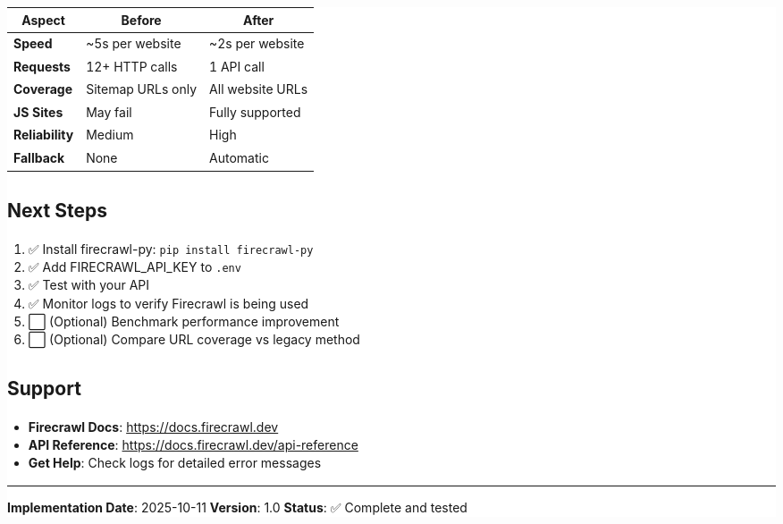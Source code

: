 | Aspect | Before | After |
|--------|--------|-------|
| **Speed** | ~5s per website | ~2s per website |
| **Requests** | 12+ HTTP calls | 1 API call |
| **Coverage** | Sitemap URLs only | All website URLs |
| **JS Sites** | May fail | Fully supported |
| **Reliability** | Medium | High |
| **Fallback** | None | Automatic |

## Next Steps

1. ✅ Install firecrawl-py: `pip install firecrawl-py`
2. ✅ Add FIRECRAWL_API_KEY to `.env`
3. ✅ Test with your API
4. ✅ Monitor logs to verify Firecrawl is being used
5. ⬜ (Optional) Benchmark performance improvement
6. ⬜ (Optional) Compare URL coverage vs legacy method

## Support

- **Firecrawl Docs**: https://docs.firecrawl.dev
- **API Reference**: https://docs.firecrawl.dev/api-reference
- **Get Help**: Check logs for detailed error messages

---

**Implementation Date**: 2025-10-11
**Version**: 1.0
**Status**: ✅ Complete and tested
